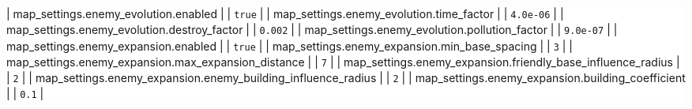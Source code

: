 | map_settings.enemy_evolution.enabled                                                     |                                                                                                                                                                                                                                                                                                                                                                                                                                                | `true`                                                         |
| map_settings.enemy_evolution.time_factor                                                 |                                                                                                                                                                                                                                                                                                                                                                                                                                                | `4.0e-06`                                                      |
| map_settings.enemy_evolution.destroy_factor                                              |                                                                                                                                                                                                                                                                                                                                                                                                                                                | `0.002`                                                        |
| map_settings.enemy_evolution.pollution_factor                                            |                                                                                                                                                                                                                                                                                                                                                                                                                                                | `9.0e-07`                                                      |
| map_settings.enemy_expansion.enabled                                                     |                                                                                                                                                                                                                                                                                                                                                                                                                                                | `true`                                                         |
| map_settings.enemy_expansion.min_base_spacing                                            |                                                                                                                                                                                                                                                                                                                                                                                                                                                | `3`                                                            |
| map_settings.enemy_expansion.max_expansion_distance                                      |                                                                                                                                                                                                                                                                                                                                                                                                                                                | `7`                                                            |
| map_settings.enemy_expansion.friendly_base_influence_radius                              |                                                                                                                                                                                                                                                                                                                                                                                                                                                | `2`                                                            |
| map_settings.enemy_expansion.enemy_building_influence_radius                             |                                                                                                                                                                                                                                                                                                                                                                                                                                                | `2`                                                            |
| map_settings.enemy_expansion.building_coefficient                                        |                                                                                                                                                                                                                                                                                                                                                                                                                                                | `0.1`                                                          |